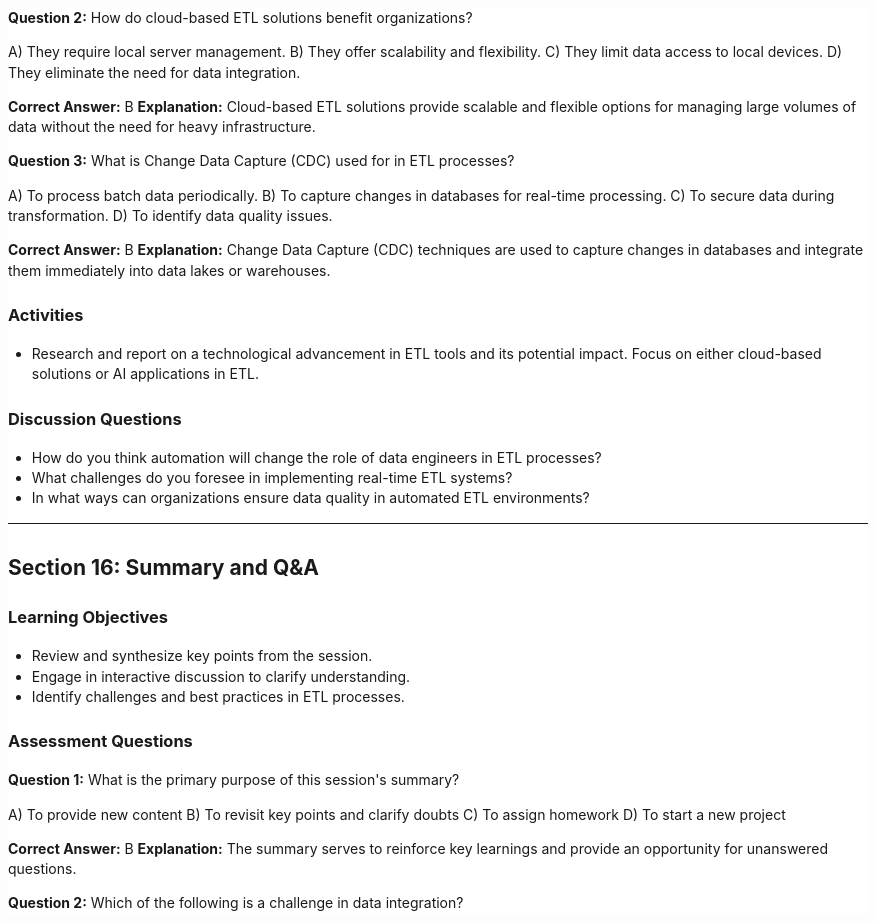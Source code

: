 **Question 2:** How do cloud-based ETL solutions benefit organizations?

  A) They require local server management.
  B) They offer scalability and flexibility.
  C) They limit data access to local devices.
  D) They eliminate the need for data integration.

**Correct Answer:** B
**Explanation:** Cloud-based ETL solutions provide scalable and flexible options for managing large volumes of data without the need for heavy infrastructure.

**Question 3:** What is Change Data Capture (CDC) used for in ETL processes?

  A) To process batch data periodically.
  B) To capture changes in databases for real-time processing.
  C) To secure data during transformation.
  D) To identify data quality issues.

**Correct Answer:** B
**Explanation:** Change Data Capture (CDC) techniques are used to capture changes in databases and integrate them immediately into data lakes or warehouses.

### Activities
- Research and report on a technological advancement in ETL tools and its potential impact. Focus on either cloud-based solutions or AI applications in ETL.

### Discussion Questions
- How do you think automation will change the role of data engineers in ETL processes?
- What challenges do you foresee in implementing real-time ETL systems?
- In what ways can organizations ensure data quality in automated ETL environments?

---

## Section 16: Summary and Q&A

### Learning Objectives
- Review and synthesize key points from the session.
- Engage in interactive discussion to clarify understanding.
- Identify challenges and best practices in ETL processes.

### Assessment Questions

**Question 1:** What is the primary purpose of this session's summary?

  A) To provide new content
  B) To revisit key points and clarify doubts
  C) To assign homework
  D) To start a new project

**Correct Answer:** B
**Explanation:** The summary serves to reinforce key learnings and provide an opportunity for unanswered questions.

**Question 2:** Which of the following is a challenge in data integration?
